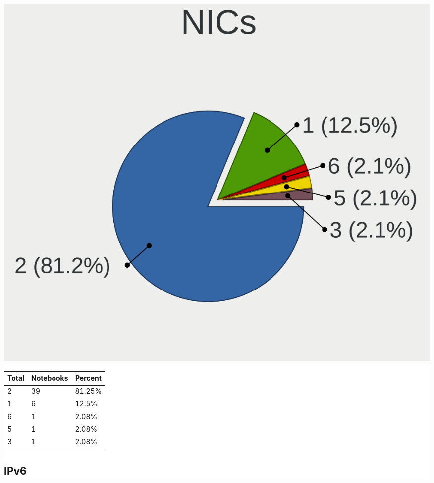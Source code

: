 ![NICs](./images/pie_chart_bsd/net_nics.svg)


| Total | Notebooks | Percent |
|-------|-----------|---------|
| 2     | 39        | 81.25%  |
| 1     | 6         | 12.5%   |
| 6     | 1         | 2.08%   |
| 5     | 1         | 2.08%   |
| 3     | 1         | 2.08%   |

IPv6
----
